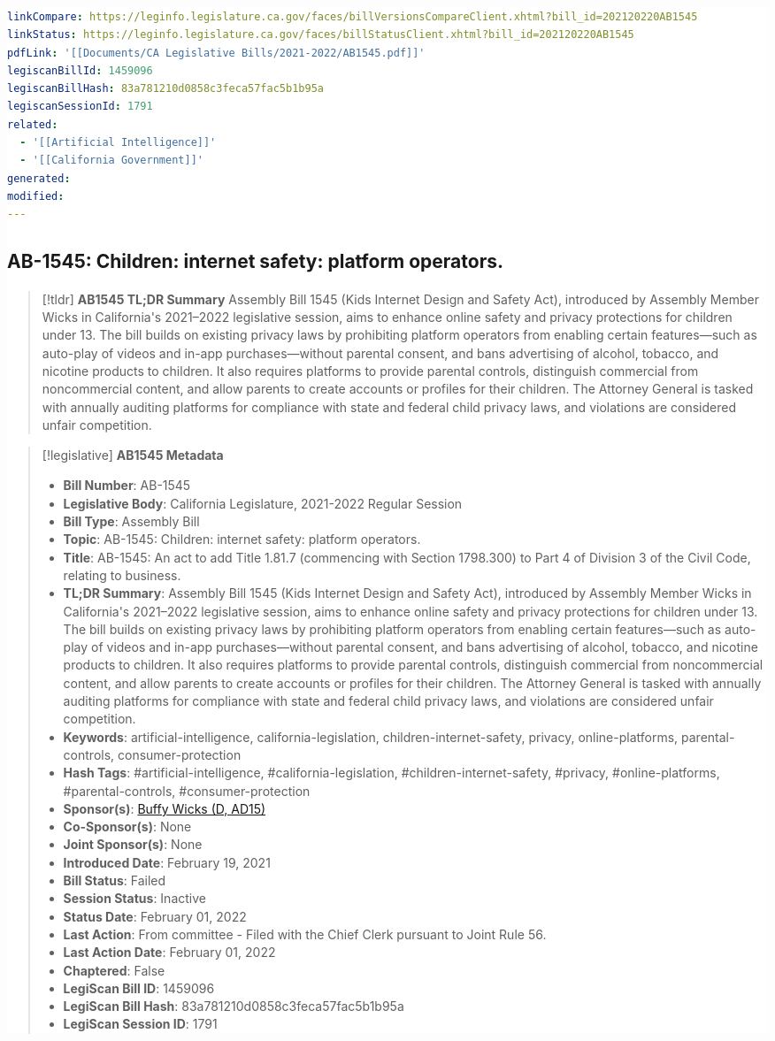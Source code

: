 ```yaml
linkCompare: https://leginfo.legislature.ca.gov/faces/billVersionsCompareClient.xhtml?bill_id=202120220AB1545
linkStatus: https://leginfo.legislature.ca.gov/faces/billStatusClient.xhtml?bill_id=202120220AB1545
pdfLink: '[[Documents/CA Legislative Bills/2021-2022/AB1545.pdf]]'
legiscanBillId: 1459096
legiscanBillHash: 83a781210d0858c3feca57fac5b1b95a
legiscanSessionId: 1791
related:
  - '[[Artificial Intelligence]]'
  - '[[California Government]]'
generated: 
modified: 
---
```


## AB-1545: Children: internet safety: platform operators.

>[!tldr] **AB1545 TL;DR Summary**
> Assembly Bill 1545 (Kids Internet Design and Safety Act), introduced by Assembly Member Wicks in California's 2021–2022 legislative session, aims to enhance online safety and privacy protections for children under 13. The bill builds on existing privacy laws by prohibiting platform operators from enabling certain features—such as auto-play of videos and in-app purchases—without parental consent, and bans advertising of alcohol, tobacco, and nicotine products to children. It also requires platforms to provide parental controls, distinguish commercial from noncommercial content, and allow parents to create accounts or profiles for their children. The Attorney General is tasked with annually auditing platforms for compliance with state and federal child privacy laws, and violations are considered unfair competition.

>[!legislative] **AB1545 Metadata**
>- **Bill Number**: AB-1545
>- **Legislative Body**: California Legislature, 2021-2022 Regular Session
>- **Bill Type**: Assembly Bill
>- **Topic**: AB-1545: Children: internet safety: platform operators.
>- **Title**: AB-1545: An act to add Title 1.81.7 (commencing with Section 1798.300) to Part 4 of Division 3 of the Civil Code, relating to business.
>- **TL;DR Summary**: Assembly Bill 1545 (Kids Internet Design and Safety Act), introduced by Assembly Member Wicks in California's 2021–2022 legislative session, aims to enhance online safety and privacy protections for children under 13. The bill builds on existing privacy laws by prohibiting platform operators from enabling certain features—such as auto-play of videos and in-app purchases—without parental consent, and bans advertising of alcohol, tobacco, and nicotine products to children. It also requires platforms to provide parental controls, distinguish commercial from noncommercial content, and allow parents to create accounts or profiles for their children. The Attorney General is tasked with annually auditing platforms for compliance with state and federal child privacy laws, and violations are considered unfair competition.
>- **Keywords**: artificial-intelligence, california-legislation, children-internet-safety, privacy, online-platforms, parental-controls, consumer-protection
>- **Hash Tags**: #artificial-intelligence, #california-legislation, #children-internet-safety, #privacy, #online-platforms, #parental-controls, #consumer-protection
>- **Sponsor(s)**: [Buffy Wicks (D, AD15)](https://ballotpedia.org/Buffy_Wicks)
>- **Co-Sponsor(s)**: None
>- **Joint Sponsor(s)**: None
>- **Introduced Date**: February 19, 2021
>- **Bill Status**: Failed
>- **Session Status**: Inactive
>- **Status Date**: February 01, 2022
>- **Last Action**: From committee - Filed with the Chief Clerk pursuant to Joint Rule 56.
>- **Last Action Date**: February 01, 2022
>- **Chaptered**: False
>- **LegiScan Bill ID**: 1459096
>- **LegiScan Bill Hash**: 83a781210d0858c3feca57fac5b1b95a
>- **LegiScan Session ID**: 1791